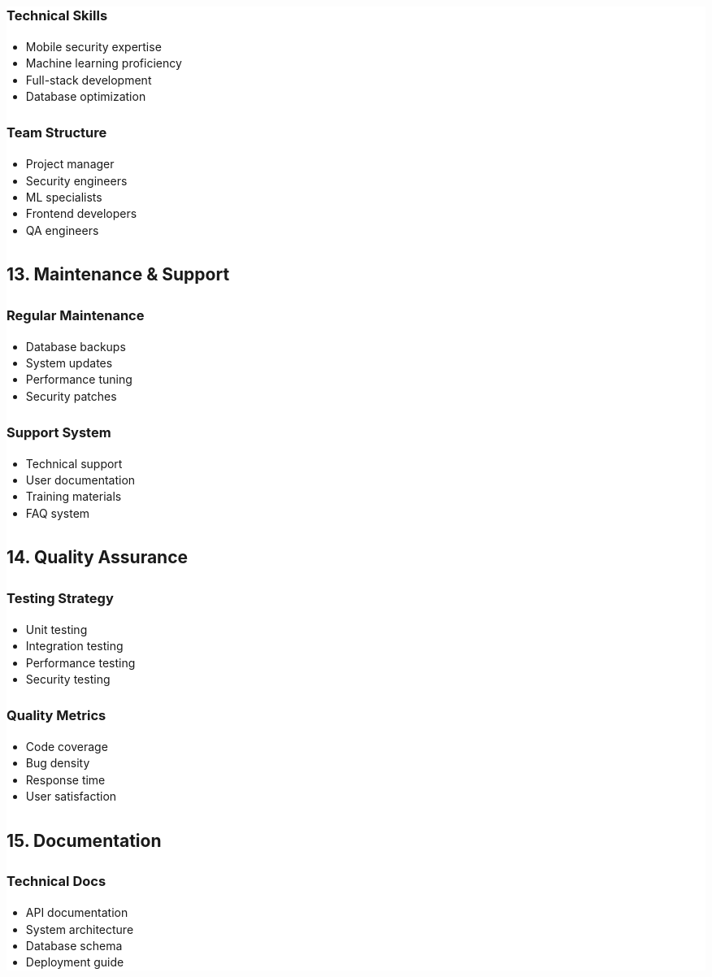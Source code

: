 ### Technical Skills
- Mobile security expertise
- Machine learning proficiency
- Full-stack development
- Database optimization

### Team Structure
- Project manager
- Security engineers
- ML specialists
- Frontend developers
- QA engineers

## 13. Maintenance & Support

### Regular Maintenance
- Database backups
- System updates
- Performance tuning
- Security patches

### Support System
- Technical support
- User documentation
- Training materials
- FAQ system

## 14. Quality Assurance

### Testing Strategy
- Unit testing
- Integration testing
- Performance testing
- Security testing

### Quality Metrics
- Code coverage
- Bug density
- Response time
- User satisfaction

## 15. Documentation

### Technical Docs
- API documentation
- System architecture
- Database schema
- Deployment guide
